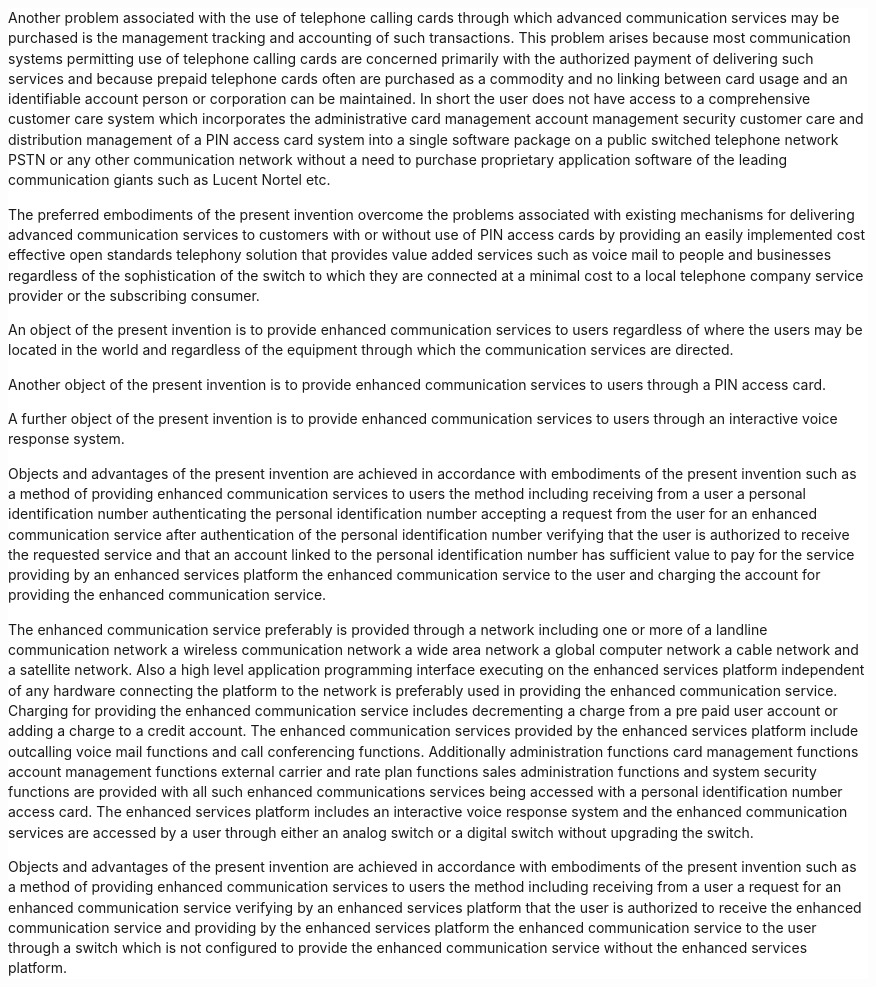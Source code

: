 Another problem associated with the use of telephone calling cards through which advanced communication services may be purchased is the management tracking and accounting of such transactions. This problem arises because most communication systems permitting use of telephone calling cards are concerned primarily with the authorized payment of delivering such services and because prepaid telephone cards often are purchased as a commodity and no linking between card usage and an identifiable account person or corporation can be maintained. In short the user does not have access to a comprehensive customer care system which incorporates the administrative card management account management security customer care and distribution management of a PIN access card system into a single software package on a public switched telephone network PSTN or any other communication network without a need to purchase proprietary application software of the leading communication giants such as Lucent Nortel etc.

The preferred embodiments of the present invention overcome the problems associated with existing mechanisms for delivering advanced communication services to customers with or without use of PIN access cards by providing an easily implemented cost effective open standards telephony solution that provides value added services such as voice mail to people and businesses regardless of the sophistication of the switch to which they are connected at a minimal cost to a local telephone company service provider or the subscribing consumer.

An object of the present invention is to provide enhanced communication services to users regardless of where the users may be located in the world and regardless of the equipment through which the communication services are directed.

Another object of the present invention is to provide enhanced communication services to users through a PIN access card.

A further object of the present invention is to provide enhanced communication services to users through an interactive voice response system.

Objects and advantages of the present invention are achieved in accordance with embodiments of the present invention such as a method of providing enhanced communication services to users the method including receiving from a user a personal identification number authenticating the personal identification number accepting a request from the user for an enhanced communication service after authentication of the personal identification number verifying that the user is authorized to receive the requested service and that an account linked to the personal identification number has sufficient value to pay for the service providing by an enhanced services platform the enhanced communication service to the user and charging the account for providing the enhanced communication service.

The enhanced communication service preferably is provided through a network including one or more of a landline communication network a wireless communication network a wide area network a global computer network a cable network and a satellite network. Also a high level application programming interface executing on the enhanced services platform independent of any hardware connecting the platform to the network is preferably used in providing the enhanced communication service. Charging for providing the enhanced communication service includes decrementing a charge from a pre paid user account or adding a charge to a credit account. The enhanced communication services provided by the enhanced services platform include outcalling voice mail functions and call conferencing functions. Additionally administration functions card management functions account management functions external carrier and rate plan functions sales administration functions and system security functions are provided with all such enhanced communications services being accessed with a personal identification number access card. The enhanced services platform includes an interactive voice response system and the enhanced communication services are accessed by a user through either an analog switch or a digital switch without upgrading the switch.

Objects and advantages of the present invention are achieved in accordance with embodiments of the present invention such as a method of providing enhanced communication services to users the method including receiving from a user a request for an enhanced communication service verifying by an enhanced services platform that the user is authorized to receive the enhanced communication service and providing by the enhanced services platform the enhanced communication service to the user through a switch which is not configured to provide the enhanced communication service without the enhanced services platform.

